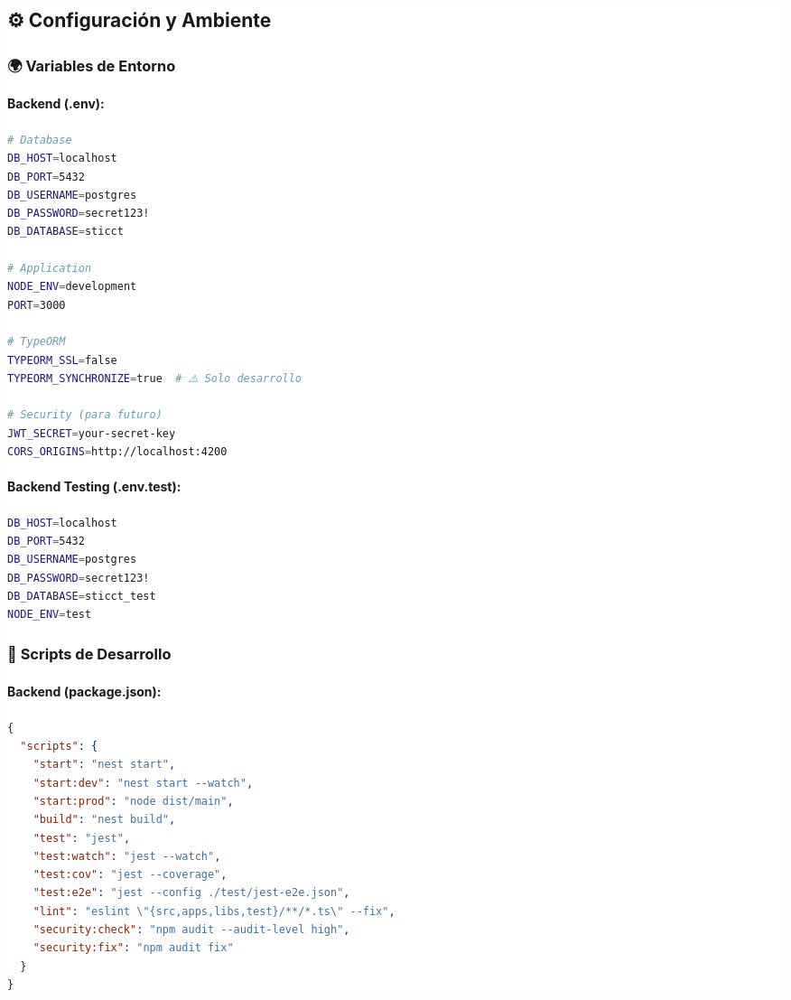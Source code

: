 
## ⚙️ Configuración y Ambiente

### 🌍 **Variables de Entorno**

#### **Backend (.env):**
```bash
# Database
DB_HOST=localhost
DB_PORT=5432
DB_USERNAME=postgres
DB_PASSWORD=secret123!
DB_DATABASE=sticct

# Application
NODE_ENV=development
PORT=3000

# TypeORM
TYPEORM_SSL=false
TYPEORM_SYNCHRONIZE=true  # ⚠️ Solo desarrollo

# Security (para futuro)
JWT_SECRET=your-secret-key
CORS_ORIGINS=http://localhost:4200
```

#### **Backend Testing (.env.test):**
```bash
DB_HOST=localhost
DB_PORT=5432
DB_USERNAME=postgres
DB_PASSWORD=secret123!
DB_DATABASE=sticct_test
NODE_ENV=test
```

### 🚀 **Scripts de Desarrollo**

#### **Backend (package.json):**
```json
{
  "scripts": {
    "start": "nest start",
    "start:dev": "nest start --watch",
    "start:prod": "node dist/main",
    "build": "nest build",
    "test": "jest",
    "test:watch": "jest --watch",
    "test:cov": "jest --coverage",
    "test:e2e": "jest --config ./test/jest-e2e.json",
    "lint": "eslint \"{src,apps,libs,test}/**/*.ts\" --fix",
    "security:check": "npm audit --audit-level high",
    "security:fix": "npm audit fix"
  }
}
```
